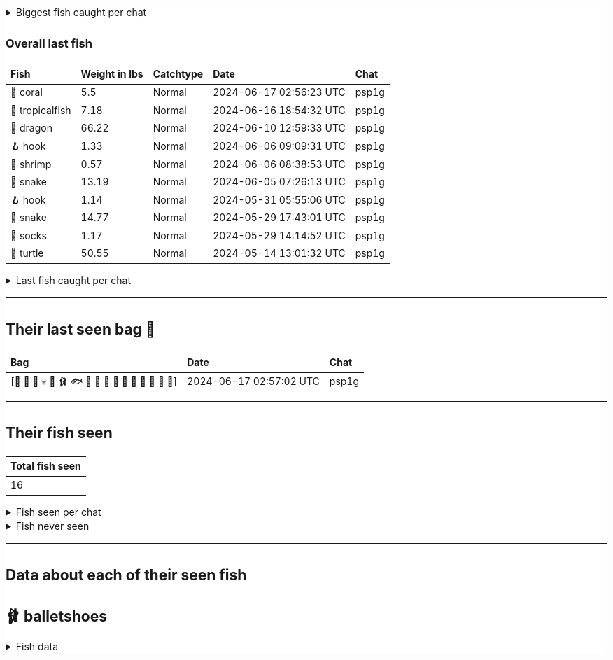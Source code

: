 <details><summary>Biggest fish caught per chat</summary></details>

### Overall last fish
| Fish            | Weight in lbs | Catchtype | Date                    | Chat  |
|:----------------|:--------------|:----------|:------------------------|:------|
| 🪸 coral        | 5.5           | Normal    | 2024-06-17 02:56:23 UTC | psp1g |
| 🐠 tropicalfish | 7.18          | Normal    | 2024-06-16 18:54:32 UTC | psp1g |
| 🐉 dragon       | 66.22         | Normal    | 2024-06-10 12:59:33 UTC | psp1g |
| 🪝 hook         | 1.33          | Normal    | 2024-06-06 09:09:31 UTC | psp1g |
| 🦐 shrimp       | 0.57          | Normal    | 2024-06-06 08:38:53 UTC | psp1g |
| 🐍 snake        | 13.19         | Normal    | 2024-06-05 07:26:13 UTC | psp1g |
| 🪝 hook         | 1.14          | Normal    | 2024-05-31 05:55:06 UTC | psp1g |
| 🐍 snake        | 14.77         | Normal    | 2024-05-29 17:43:01 UTC | psp1g |
| 🧦 socks        | 1.17          | Normal    | 2024-05-29 14:14:52 UTC | psp1g |
| 🐢 turtle       | 50.55         | Normal    | 2024-05-14 13:01:32 UTC | psp1g |

<details><summary>Last fish caught per chat</summary></details>

---------------

## Their last seen bag 🎒
| Bag                                                  | Date                    | Chat  |
|:-----------------------------------------------------|:------------------------|:------|
| [🌿 🐸 🥫 💀 🐠 🩰 🐟 🦀 🎏 🐠 🐢 🐍 🐍 🦐 🐉 🐠 🪸] | 2024-06-17 02:57:02 UTC | psp1g |

---------------

## Their fish seen
| Total fish seen |
|:----------------|
| 16              |

<details><summary>Fish seen per chat</summary></details>

<details><summary>Fish never seen</summary></details>

---------------

## Data about each of their seen fish

## 🩰 balletshoes

<details><summary>Fish data</summary></details>
